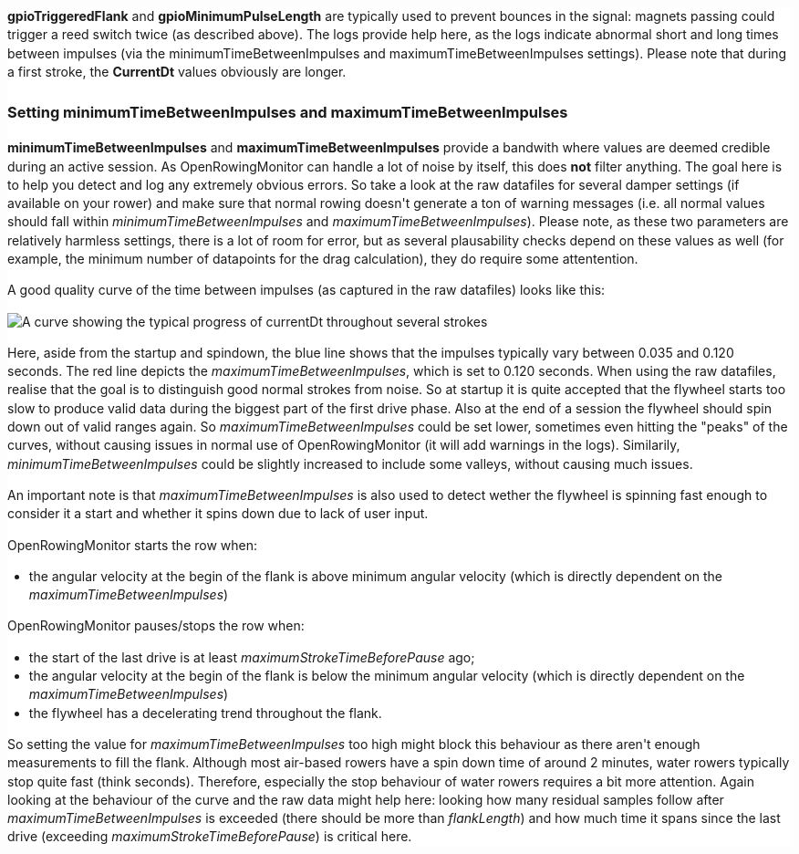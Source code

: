 **gpioTriggeredFlank** and **gpioMinimumPulseLength** are typically used to prevent bounces in the signal: magnets passing could trigger a reed switch twice (as described above). The logs provide help here, as the logs indicate abnormal short and long times between impulses (via the minimumTimeBetweenImpulses and maximumTimeBetweenImpulses settings). Please note that during a first stroke, the **CurrentDt** values obviously are longer.

### Setting minimumTimeBetweenImpulses and maximumTimeBetweenImpulses

**minimumTimeBetweenImpulses** and **maximumTimeBetweenImpulses** provide a bandwith where values are deemed credible during an active session. As OpenRowingMonitor can handle a lot of noise by itself, this does **not** filter anything. The goal here is to help you detect and log any extremely obvious errors. So take a look at the raw datafiles for several damper settings (if available on your rower) and make sure that normal rowing doesn't generate a ton of warning messages (i.e. all normal values should fall within *minimumTimeBetweenImpulses* and *maximumTimeBetweenImpulses*). Please note, as these two parameters are relatively harmless settings, there is a lot of room for error, but as several plausability checks depend on these values as well (for example, the minimum number of datapoints for the drag calculation), they do require some attentention.

A good quality curve of the time between impulses (as captured in the raw datafiles) looks like this:

<img src="img/maximumTimeBetweenImpulses.jpg" alt="A curve showing the typical progress of currentDt throughout several strokes" width="700">

Here, aside from the startup and spindown, the blue line shows that the impulses typically vary between 0.035 and 0.120 seconds. The red line depicts the *maximumTimeBetweenImpulses*, which is set to 0.120 seconds. When using the raw datafiles, realise that the goal is to distinguish good normal strokes from noise. So at startup it is quite accepted that the flywheel starts too slow to produce valid data during the biggest part of the first drive phase. Also at the end of a session the flywheel should spin down out of valid ranges again. So *maximumTimeBetweenImpulses* could be set lower, sometimes even hitting the "peaks" of the curves, without causing issues in normal use of OpenRowingMonitor (it will add warnings in the logs). Similarily, *minimumTimeBetweenImpulses* could be slightly increased to include some valleys, without causing much issues.

An important note is that *maximumTimeBetweenImpulses* is also used to detect wether the flywheel is spinning fast enough to consider it a start and whether it spins down due to lack of user input.

OpenRowingMonitor starts the row when:

* the angular velocity at the begin of the flank is above minimum angular velocity (which is directly dependent on the *maximumTimeBetweenImpulses*)

OpenRowingMonitor pauses/stops the row when:

* the start of the last drive is at least *maximumStrokeTimeBeforePause* ago;
* the angular velocity at the begin of the flank is below the minimum angular velocity (which is directly dependent on the *maximumTimeBetweenImpulses*)
* the flywheel has a decelerating trend throughout the flank.

So setting the value for *maximumTimeBetweenImpulses* too high might block this behaviour as there aren't enough measurements to fill the flank. Although most air-based rowers have a spin down time of around 2 minutes, water rowers typically stop quite fast (think seconds). Therefore, especially the stop behaviour of water rowers requires a bit more attention. Again looking at the behaviour of the curve and the raw data might help here: looking how many residual samples follow after *maximumTimeBetweenImpulses* is exceeded (there should be more than *flankLength*) and how much time it spans since the last drive (exceeding *maximumStrokeTimeBeforePause*) is critical here.
